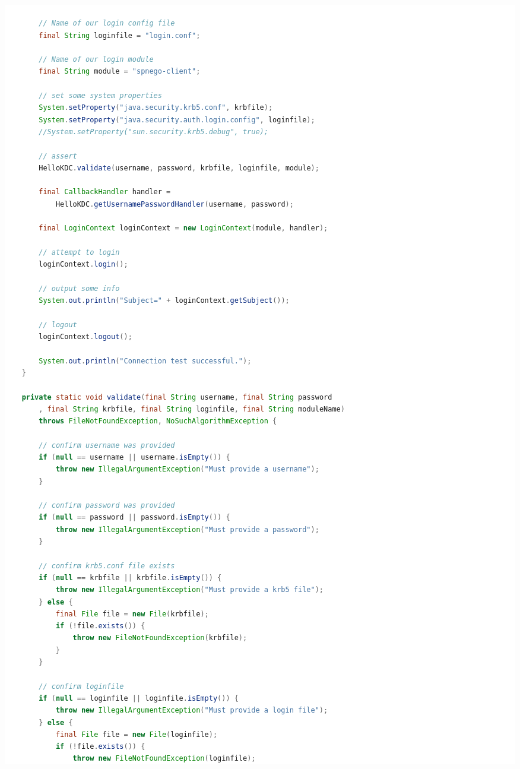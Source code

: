 ```java
        
        // Name of our login config file
        final String loginfile = "login.conf";
        
        // Name of our login module
        final String module = "spnego-client";
 
        // set some system properties
        System.setProperty("java.security.krb5.conf", krbfile);
        System.setProperty("java.security.auth.login.config", loginfile);
        //System.setProperty("sun.security.krb5.debug", true);
 
        // assert 
        HelloKDC.validate(username, password, krbfile, loginfile, module);
 
        final CallbackHandler handler = 
            HelloKDC.getUsernamePasswordHandler(username, password);
 
        final LoginContext loginContext = new LoginContext(module, handler);
 
        // attempt to login
        loginContext.login();
 
        // output some info
        System.out.println("Subject=" + loginContext.getSubject());
 
        // logout
        loginContext.logout();
 
        System.out.println("Connection test successful.");
    }
 
    private static void validate(final String username, final String password
        , final String krbfile, final String loginfile, final String moduleName) 
        throws FileNotFoundException, NoSuchAlgorithmException {
 
        // confirm username was provided
        if (null == username || username.isEmpty()) {
            throw new IllegalArgumentException("Must provide a username");
        }
 
        // confirm password was provided
        if (null == password || password.isEmpty()) {
            throw new IllegalArgumentException("Must provide a password");
        }
 
        // confirm krb5.conf file exists
        if (null == krbfile || krbfile.isEmpty()) {
            throw new IllegalArgumentException("Must provide a krb5 file");
        } else {
            final File file = new File(krbfile);
            if (!file.exists()) {
                throw new FileNotFoundException(krbfile);
            }
        }
 
        // confirm loginfile
        if (null == loginfile || loginfile.isEmpty()) {
            throw new IllegalArgumentException("Must provide a login file");
        } else {
            final File file = new File(loginfile);
            if (!file.exists()) {
                throw new FileNotFoundException(loginfile);
```